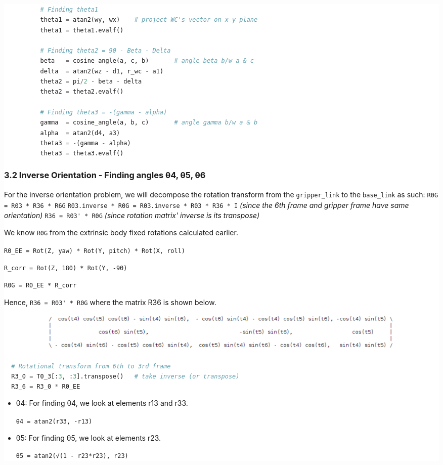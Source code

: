 
```python
          # Finding theta1
          theta1 = atan2(wy, wx)    # project WC's vector on x-y plane
          theta1 = theta1.evalf()

          # Finding theta2 = 90 - Beta - Delta
          beta   = cosine_angle(a, c, b)       # angle beta b/w a & c
          delta  = atan2(wz - d1, r_wc - a1)
          theta2 = pi/2 - beta - delta
          theta2 = theta2.evalf()

          # Finding theta3 = -(gamma - alpha)
          gamma  = cosine_angle(a, b, c)       # angle gamma b/w a & b
          alpha  = atan2(d4, a3)
          theta3 = -(gamma - alpha)
          theta3 = theta3.evalf()
```

### 3.2 Inverse Orientation - Finding angles θ4, θ5, θ6
For the inverse orientation problem, we will decompose the rotation transform from the `gripper_link` to the `base_link` as such:
`R0G = R03 * R36 * R6G`
`R03.inverse * R0G = R03.inverse * R03 * R36 * I` *(since the 6th frame and gripper frame have same orientation)*
`R36 = R03' * R0G` *(since rotation matrix' inverse is its transpose)*

We know `R0G` from the extrinsic body fixed rotations calculated earlier.

`R0_EE = Rot(Z, yaw) * Rot(Y, pitch) * Rot(X, roll)`

`R_corr = Rot(Z, 180) * Rot(Y, -90)`

`R0G = R0_EE * R_corr`

Hence, `R36 = R03' * R0G` where the matrix R36 is shown below.


![inverse_orient](https://github.com/mouhyemen/RoboND-Project2_Kinematics/blob/master/images/inverse_orient.png)


```python
  # Rotational transform from 6th to 3rd frame
  R3_0 = T0_3[:3, :3].transpose()   # take inverse (or transpose)
  R3_6 = R3_0 * R0_EE
```

* θ4: For finding θ4, we look at elements r13 and r33.

  `θ4 = atan2(r33, -r13)`

* θ5: For finding θ5, we look at elements r23.

  `θ5 = atan2(√(1 - r23*r23), r23)`
